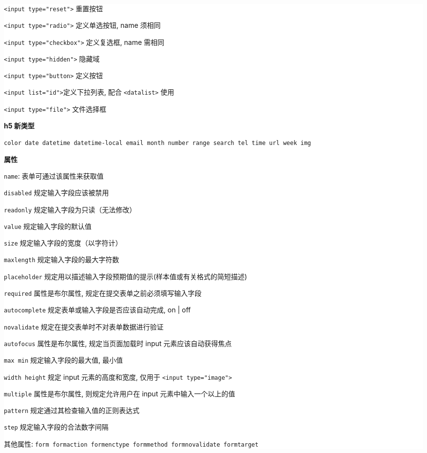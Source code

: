 `<input type="reset">` 重置按钮

`<input type="radio">` 定义单选按钮, name 须相同

`<input type="checkbox">` 定义复选框, name 需相同

`<input type="hidden">` 隐藏域

`<input type="button>` 定义按钮

`<input list="id">`定义下拉列表, 配合 `<datalist>` 使用

`<input type="file">` 文件选择框

**h5 新类型**

`color date datetime datetime-local email month number range search tel time url week img`

**属性**

`name`: 表单可通过该属性来获取值

`disabled` 规定输入字段应该被禁用

`readonly` 规定输入字段为只读（无法修改）

`value` 规定输入字段的默认值

`size` 规定输入字段的宽度（以字符计）

`maxlength` 规定输入字段的最大字符数

`placeholder` 规定用以描述输入字段预期值的提示(样本值或有关格式的简短描述)

`required` 属性是布尔属性, 规定在提交表单之前必须填写输入字段

`autocomplete` 规定表单或输入字段是否应该自动完成, on | off

`novalidate` 规定在提交表单时不对表单数据进行验证

`autofocus` 属性是布尔属性, 规定当页面加载时 input 元素应该自动获得焦点

`max min` 规定输入字段的最大值, 最小值

`width height` 规定 input 元素的高度和宽度, 仅用于 `<input type="image">`

`multiple` 属性是布尔属性, 则规定允许用户在 input 元素中输入一个以上的值

`pattern` 规定通过其检查输入值的正则表达式

`step` 规定输入字段的合法数字间隔

其他属性: `form formaction formenctype formmethod formnovalidate formtarget`
